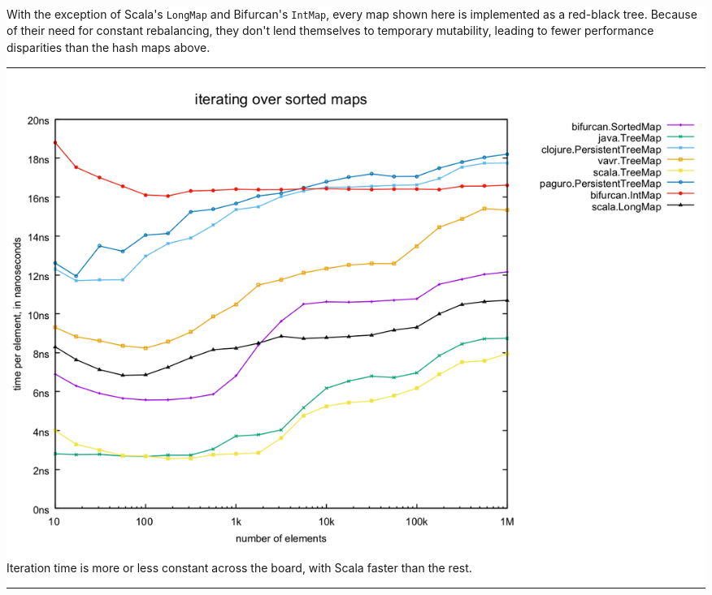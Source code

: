 With the exception of Scala's `LongMap` and Bifurcan's `IntMap`, every map shown here is implemented as a red-black tree.  Because of their need for constant rebalancing, they don't lend themselves to temporary mutability, leading to fewer performance disparities than the hash maps above.

---

![](../benchmarks/images/sorted_map_iterate.png)

Iteration time is more or less constant across the board, with Scala faster than the rest.

---
